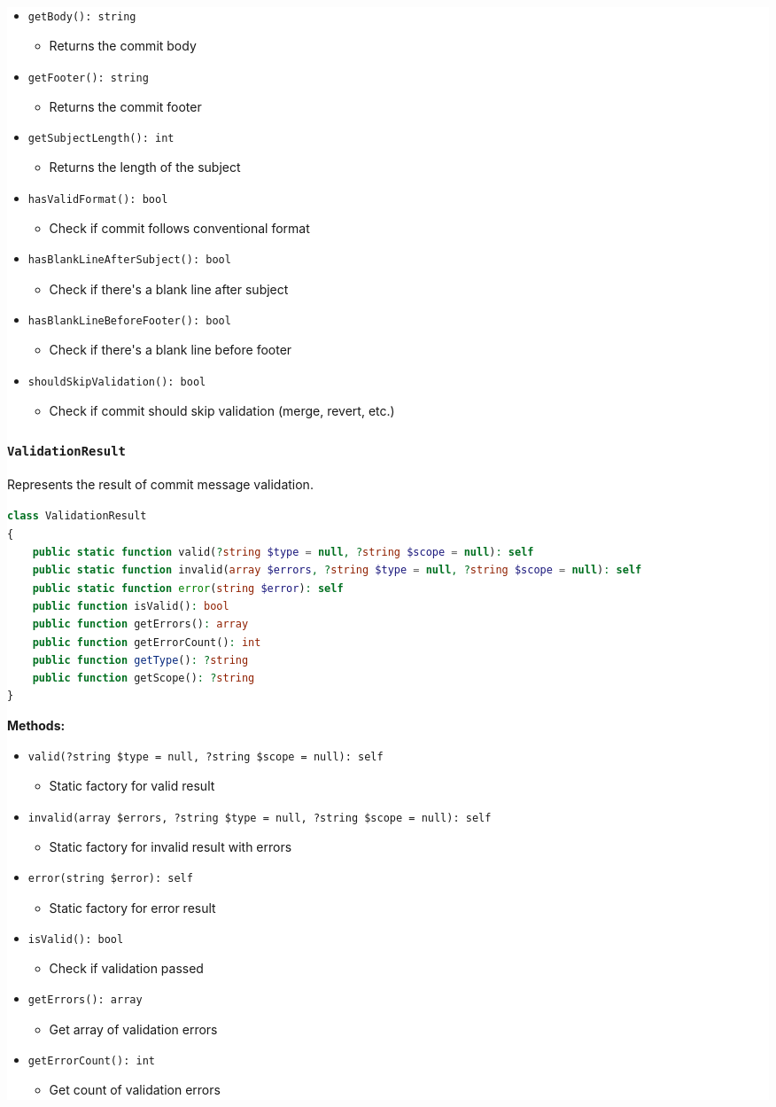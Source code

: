 - `getBody(): string`
  - Returns the commit body

- `getFooter(): string`
  - Returns the commit footer

- `getSubjectLength(): int`
  - Returns the length of the subject

- `hasValidFormat(): bool`
  - Check if commit follows conventional format

- `hasBlankLineAfterSubject(): bool`
  - Check if there's a blank line after subject

- `hasBlankLineBeforeFooter(): bool`
  - Check if there's a blank line before footer

- `shouldSkipValidation(): bool`
  - Check if commit should skip validation (merge, revert, etc.)

### `ValidationResult`

Represents the result of commit message validation.

```php
class ValidationResult
{
    public static function valid(?string $type = null, ?string $scope = null): self
    public static function invalid(array $errors, ?string $type = null, ?string $scope = null): self
    public static function error(string $error): self
    public function isValid(): bool
    public function getErrors(): array
    public function getErrorCount(): int
    public function getType(): ?string
    public function getScope(): ?string
}
```

**Methods:**

- `valid(?string $type = null, ?string $scope = null): self`
  - Static factory for valid result

- `invalid(array $errors, ?string $type = null, ?string $scope = null): self`
  - Static factory for invalid result with errors

- `error(string $error): self`
  - Static factory for error result

- `isValid(): bool`
  - Check if validation passed

- `getErrors(): array`
  - Get array of validation errors

- `getErrorCount(): int`
  - Get count of validation errors
